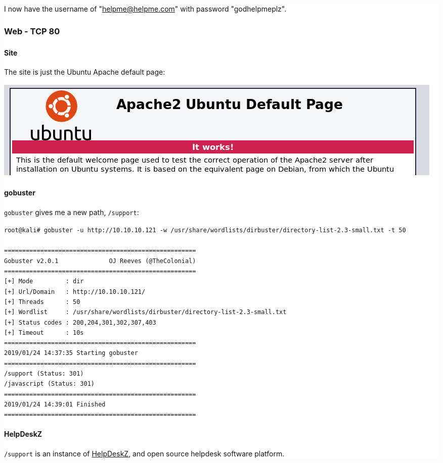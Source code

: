 I now have the username of "helpme@helpme.com" with password
"godhelpmeplz".

### Web - TCP 80

#### Site

The site is just the Ubuntu Apache default page:

![](/img/1559596066790.png)

#### gobuster

`gobuster` gives me a new path, `/support`:



    root@kali# gobuster -u http://10.10.10.121 -w /usr/share/wordlists/dirbuster/directory-list-2.3-small.txt -t 50

    =====================================================
    Gobuster v2.0.1              OJ Reeves (@TheColonial)
    =====================================================
    [+] Mode         : dir
    [+] Url/Domain   : http://10.10.10.121/
    [+] Threads      : 50
    [+] Wordlist     : /usr/share/wordlists/dirbuster/directory-list-2.3-small.txt
    [+] Status codes : 200,204,301,302,307,403
    [+] Timeout      : 10s
    =====================================================
    2019/01/24 14:37:35 Starting gobuster
    =====================================================
    /support (Status: 301)
    /javascript (Status: 301)
    =====================================================
    2019/01/24 14:39:01 Finished
    =====================================================



#### HelpDeskZ

`/support` is an instance of
[HelpDeskZ](https://github.com/evolutionscript/HelpDeskZ-1.0), and open
source helpdesk software platform.

